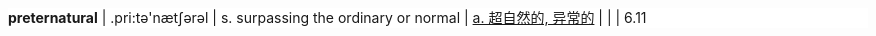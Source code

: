 <b>preternatural</b> | .pri:tә'nætʃәrәl | s. surpassing the ordinary or normal | <a href=https://en.wikipedia.org/wiki/preternatural>a. 超自然的, 异常的</a> |  |  | 6.11
</font>
<br>



